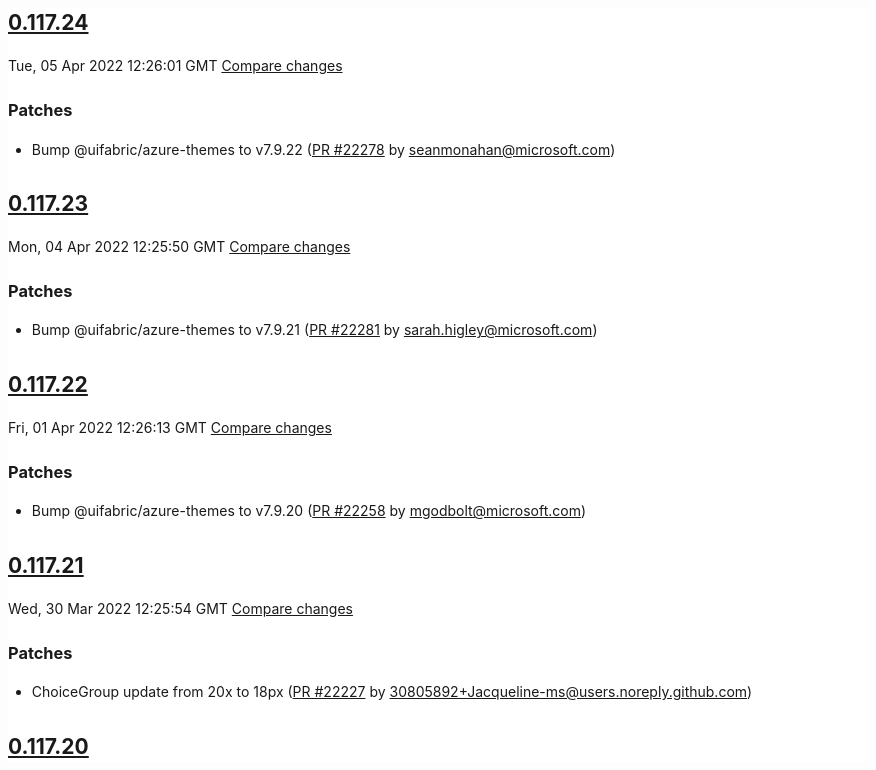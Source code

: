 ## [0.117.24](https://github.com/microsoft/fluentui/tree/@uifabric/react-cards_v0.117.24)

Tue, 05 Apr 2022 12:26:01 GMT 
[Compare changes](https://github.com/microsoft/fluentui/compare/@uifabric/react-cards_v0.117.23..@uifabric/react-cards_v0.117.24)

### Patches

- Bump @uifabric/azure-themes to v7.9.22 ([PR #22278](https://github.com/microsoft/fluentui/pull/22278) by seanmonahan@microsoft.com)

## [0.117.23](https://github.com/microsoft/fluentui/tree/@uifabric/react-cards_v0.117.23)

Mon, 04 Apr 2022 12:25:50 GMT 
[Compare changes](https://github.com/microsoft/fluentui/compare/@uifabric/react-cards_v0.117.22..@uifabric/react-cards_v0.117.23)

### Patches

- Bump @uifabric/azure-themes to v7.9.21 ([PR #22281](https://github.com/microsoft/fluentui/pull/22281) by sarah.higley@microsoft.com)

## [0.117.22](https://github.com/microsoft/fluentui/tree/@uifabric/react-cards_v0.117.22)

Fri, 01 Apr 2022 12:26:13 GMT 
[Compare changes](https://github.com/microsoft/fluentui/compare/@uifabric/react-cards_v0.117.21..@uifabric/react-cards_v0.117.22)

### Patches

- Bump @uifabric/azure-themes to v7.9.20 ([PR #22258](https://github.com/microsoft/fluentui/pull/22258) by mgodbolt@microsoft.com)

## [0.117.21](https://github.com/microsoft/fluentui/tree/@uifabric/react-cards_v0.117.21)

Wed, 30 Mar 2022 12:25:54 GMT 
[Compare changes](https://github.com/microsoft/fluentui/compare/@uifabric/react-cards_v0.117.20..@uifabric/react-cards_v0.117.21)

### Patches

- ChoiceGroup update from 20x to 18px ([PR #22227](https://github.com/microsoft/fluentui/pull/22227) by 30805892+Jacqueline-ms@users.noreply.github.com)

## [0.117.20](https://github.com/microsoft/fluentui/tree/@uifabric/react-cards_v0.117.20)
